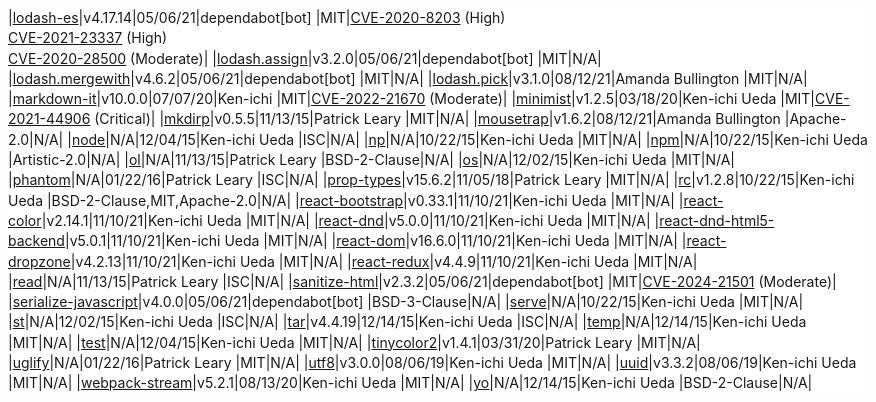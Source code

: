 |[lodash-es](https://www.npmjs.com/lodash-es)|v4.17.14|05/06/21|dependabot[bot] |MIT|[CVE-2020-8203](https://github.com/advisories/GHSA-p6mc-m468-83gw) (High)<br/>[CVE-2021-23337](https://github.com/advisories/GHSA-35jh-r3h4-6jhm) (High)<br/>[CVE-2020-28500](https://github.com/advisories/GHSA-29mw-wpgm-hmr9) (Moderate)|
|[lodash.assign](https://www.npmjs.com/lodash.assign)|v3.2.0|05/06/21|dependabot[bot] |MIT|N/A|
|[lodash.mergewith](https://www.npmjs.com/lodash.mergewith)|v4.6.2|05/06/21|dependabot[bot] |MIT|N/A|
|[lodash.pick](https://www.npmjs.com/lodash.pick)|v3.1.0|08/12/21|Amanda Bullington |MIT|N/A|
|[markdown-it](https://www.npmjs.com/markdown-it)|v10.0.0|07/07/20|Ken-ichi |MIT|[CVE-2022-21670](https://github.com/advisories/GHSA-6vfc-qv3f-vr6c) (Moderate)|
|[minimist](https://www.npmjs.com/minimist)|v1.2.5|03/18/20|Ken-ichi Ueda |MIT|[CVE-2021-44906](https://github.com/advisories/GHSA-xvch-5gv4-984h) (Critical)|
|[mkdirp](https://www.npmjs.com/mkdirp)|v0.5.5|11/13/15|Patrick Leary |MIT|N/A|
|[mousetrap](https://www.npmjs.com/mousetrap)|v1.6.2|08/12/21|Amanda Bullington |Apache-2.0|N/A|
|[node](https://www.npmjs.com/node)|N/A|12/04/15|Ken-ichi Ueda |ISC|N/A|
|[np](https://www.npmjs.com/np)|N/A|10/22/15|Ken-ichi Ueda |MIT|N/A|
|[npm](https://www.npmjs.com/npm)|N/A|10/22/15|Ken-ichi Ueda |Artistic-2.0|N/A|
|[ol](https://www.npmjs.com/ol)|N/A|11/13/15|Patrick Leary |BSD-2-Clause|N/A|
|[os](https://www.npmjs.com/os)|N/A|12/02/15|Ken-ichi Ueda |MIT|N/A|
|[phantom](https://www.npmjs.com/phantom)|N/A|01/22/16|Patrick Leary |ISC|N/A|
|[prop-types](https://www.npmjs.com/prop-types)|v15.6.2|11/05/18|Patrick Leary |MIT|N/A|
|[rc](https://www.npmjs.com/rc)|v1.2.8|10/22/15|Ken-ichi Ueda |BSD-2-Clause,MIT,Apache-2.0|N/A|
|[react-bootstrap](https://www.npmjs.com/react-bootstrap)|v0.33.1|11/10/21|Ken-ichi Ueda |MIT|N/A|
|[react-color](https://www.npmjs.com/react-color)|v2.14.1|11/10/21|Ken-ichi Ueda |MIT|N/A|
|[react-dnd](https://www.npmjs.com/react-dnd)|v5.0.0|11/10/21|Ken-ichi Ueda |MIT|N/A|
|[react-dnd-html5-backend](https://www.npmjs.com/react-dnd-html5-backend)|v5.0.1|11/10/21|Ken-ichi Ueda |MIT|N/A|
|[react-dom](https://www.npmjs.com/react-dom)|v16.6.0|11/10/21|Ken-ichi Ueda |MIT|N/A|
|[react-dropzone](https://www.npmjs.com/react-dropzone)|v4.2.13|11/10/21|Ken-ichi Ueda |MIT|N/A|
|[react-redux](https://www.npmjs.com/react-redux)|v4.4.9|11/10/21|Ken-ichi Ueda |MIT|N/A|
|[read](https://www.npmjs.com/read)|N/A|11/13/15|Patrick Leary |ISC|N/A|
|[sanitize-html](https://www.npmjs.com/sanitize-html)|v2.3.2|05/06/21|dependabot[bot] |MIT|[CVE-2024-21501](https://github.com/advisories/GHSA-rm97-x556-q36h) (Moderate)|
|[serialize-javascript](https://www.npmjs.com/serialize-javascript)|v4.0.0|05/06/21|dependabot[bot] |BSD-3-Clause|N/A|
|[serve](https://www.npmjs.com/serve)|N/A|10/22/15|Ken-ichi Ueda |MIT|N/A|
|[st](https://www.npmjs.com/st)|N/A|12/02/15|Ken-ichi Ueda |ISC|N/A|
|[tar](https://www.npmjs.com/tar)|v4.4.19|12/14/15|Ken-ichi Ueda |ISC|N/A|
|[temp](https://www.npmjs.com/temp)|N/A|12/14/15|Ken-ichi Ueda |MIT|N/A|
|[test](https://www.npmjs.com/test)|N/A|12/04/15|Ken-ichi Ueda |MIT|N/A|
|[tinycolor2](https://www.npmjs.com/tinycolor2)|v1.4.1|03/31/20|Patrick Leary |MIT|N/A|
|[uglify](https://www.npmjs.com/uglify)|N/A|01/22/16|Patrick Leary |MIT|N/A|
|[utf8](https://www.npmjs.com/utf8)|v3.0.0|08/06/19|Ken-ichi Ueda |MIT|N/A|
|[uuid](https://www.npmjs.com/uuid)|v3.3.2|08/06/19|Ken-ichi Ueda |MIT|N/A|
|[webpack-stream](https://www.npmjs.com/webpack-stream)|v5.2.1|08/13/20|Ken-ichi Ueda |MIT|N/A|
|[yo](https://www.npmjs.com/yo)|N/A|12/14/15|Ken-ichi Ueda |BSD-2-Clause|N/A|
